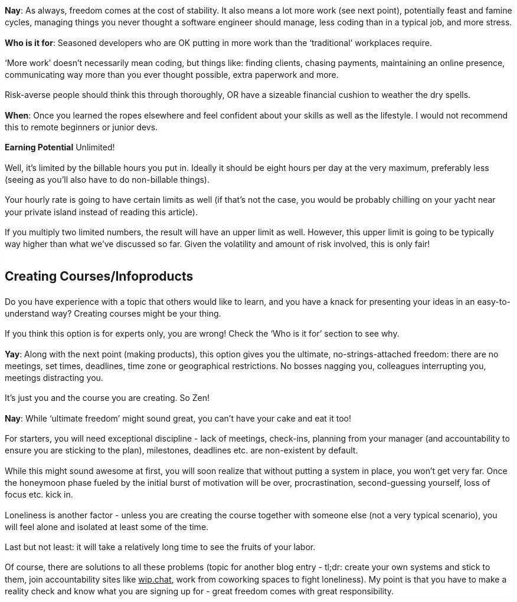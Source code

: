 **Nay**: As always, freedom comes at the cost of stability. It also means a lot more work (see next point), potentially feast and famine cycles, managing things you never thought a software engineer should manage, less coding than in a typical job, and more stress.

**Who is it for**: Seasoned developers who are OK putting in more work than the ‘traditional’ workplaces require.

‘More work’ doesn’t necessarily mean coding, but things like: finding clients,  chasing payments, maintaining an online presence, communicating way more than you ever thought possible, extra paperwork and more.

Risk-averse people should think this through thoroughly, OR have a sizeable financial cushion to weather the dry spells.

**When**: Once you learned the ropes elsewhere and feel confident about your skills as well as the lifestyle. I would not recommend this to remote beginners or junior devs.

**Earning Potential** Unlimited!

Well, it’s limited by the billable hours you put in. Ideally it should be eight hours per day at the very maximum, preferably less (seeing as you’ll also have to do non-billable things).

Your hourly rate is going to have certain limits as well (if that’s not the case, you would be probably chilling on your yacht near your private island instead of reading this article).

If you multiply two limited numbers, the result will have an upper limit as well. However, this upper limit is going to be typically way higher than what we’ve discussed so far. Given the volatility and amount of risk involved, this is only fair!

## Creating Courses/Infoproducts

Do you have experience with a topic that others would like to learn, and you have a knack for presenting your ideas in an easy-to-understand way? Creating courses might be your thing.

If you think this option is for experts only, you are wrong! Check the ‘Who is it for’ section to see why.

**Yay**:  Along with the next point (making products), this option gives you the ultimate, no-strings-attached freedom: there are no meetings, set times, deadlines, time zone or geographical restrictions. No bosses nagging you, colleagues interrupting you, meetings distracting you.

It’s just you and the course you are creating. So Zen!

**Nay**: While ‘ultimate freedom’ might sound great, you can’t have your cake and eat it too!

For starters, you will need exceptional discipline - lack of meetings, check-ins, planning from your manager (and accountability to ensure you are sticking to the plan), milestones, deadlines etc. are non-existent by default. 

While this might sound awesome at first, you will soon realize that without putting a system in place, you won’t get very far.  Once the honeymoon phase fueled by the initial burst of motivation will be over, procrastination, second-guessing yourself, loss of focus etc. kick in.

Loneliness is another factor - unless you are creating the course together with someone else (not a very typical scenario), you will feel alone and isolated at least some of the time.

Last but not least: it will take a relatively long time to see the fruits of your labor.

Of course, there are solutions to all these problems (topic for another blog entry - tl;dr: create your own systems and stick to them, join accountability sites like [wip.chat](https://wip.chat), work from coworking spaces to fight loneliness). My point is that you have to make a reality check and know what you are signing up for - great freedom comes with great responsibility.
